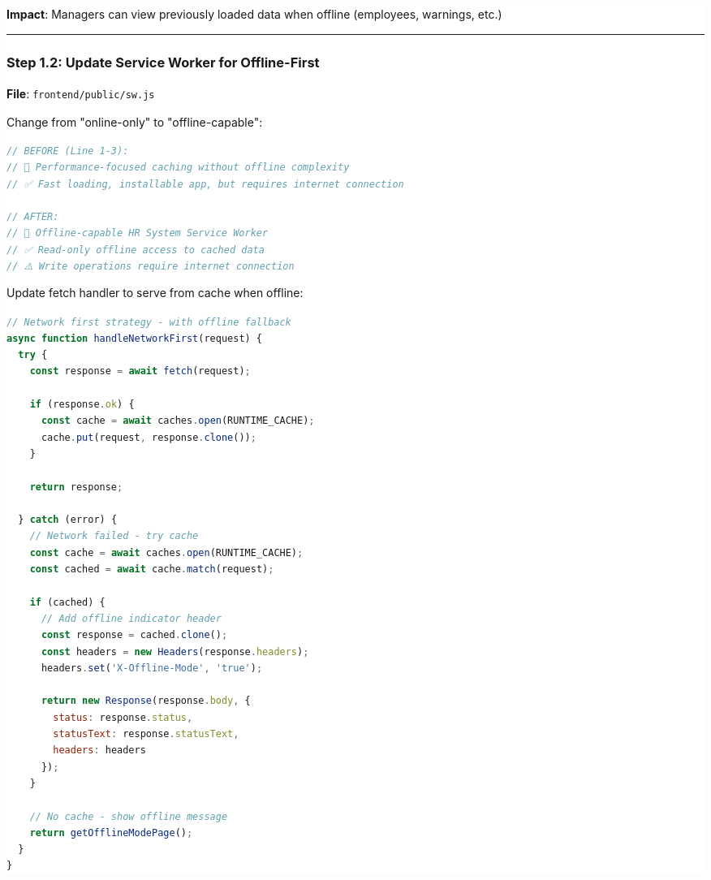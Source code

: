 
**Impact**: Managers can view previously loaded data when offline (employees, warnings, etc.)

---

### Step 1.2: Update Service Worker for Offline-First

**File**: `frontend/public/sw.js`

Change from "online-only" to "offline-capable":

```javascript
// BEFORE (Line 1-3):
// 🚀 Performance-focused caching without offline complexity
// ✅ Fast loading, installable app, but requires internet connection

// AFTER:
// 🚀 Offline-capable HR System Service Worker
// ✅ Read-only offline access to cached data
// ⚠️ Write operations require internet connection
```

Update fetch handler to serve from cache when offline:

```javascript
// Network first strategy - with offline fallback
async function handleNetworkFirst(request) {
  try {
    const response = await fetch(request);

    if (response.ok) {
      const cache = await caches.open(RUNTIME_CACHE);
      cache.put(request, response.clone());
    }

    return response;

  } catch (error) {
    // Network failed - try cache
    const cache = await caches.open(RUNTIME_CACHE);
    const cached = await cache.match(request);

    if (cached) {
      // Add offline indicator header
      const response = cached.clone();
      const headers = new Headers(response.headers);
      headers.set('X-Offline-Mode', 'true');

      return new Response(response.body, {
        status: response.status,
        statusText: response.statusText,
        headers: headers
      });
    }

    // No cache - show offline message
    return getOfflineModePage();
  }
}
```
